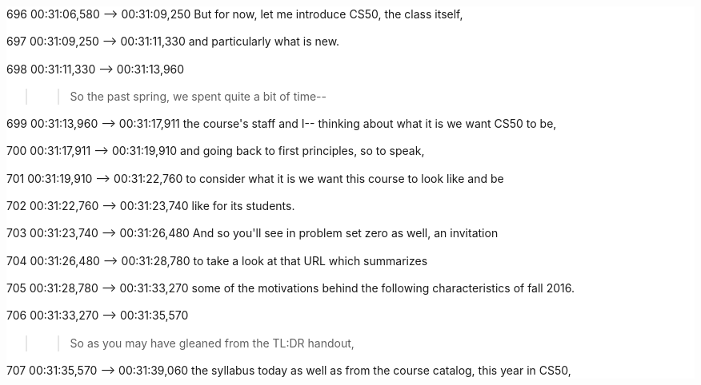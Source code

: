 696
00:31:06,580 --> 00:31:09,250
But for now, let me introduce
CS50, the class itself,

697
00:31:09,250 --> 00:31:11,330
and particularly what is new.

698
00:31:11,330 --> 00:31:13,960
>> So the past spring, we
spent quite a bit of time--

699
00:31:13,960 --> 00:31:17,911
the course's staff and I-- thinking
about what it is we want CS50 to be,

700
00:31:17,911 --> 00:31:19,910
and going back to first
principles, so to speak,

701
00:31:19,910 --> 00:31:22,760
to consider what it is we want
this course to look like and be

702
00:31:22,760 --> 00:31:23,740
like for its students.

703
00:31:23,740 --> 00:31:26,480
And so you'll see in problem
set zero as well, an invitation

704
00:31:26,480 --> 00:31:28,780
to take a look at that
URL which summarizes

705
00:31:28,780 --> 00:31:33,270
some of the motivations behind the
following characteristics of fall 2016.

706
00:31:33,270 --> 00:31:35,570
>> So as you may have gleaned
from the TL:DR handout,

707
00:31:35,570 --> 00:31:39,060
the syllabus today as well as from
the course catalog, this year in CS50,
